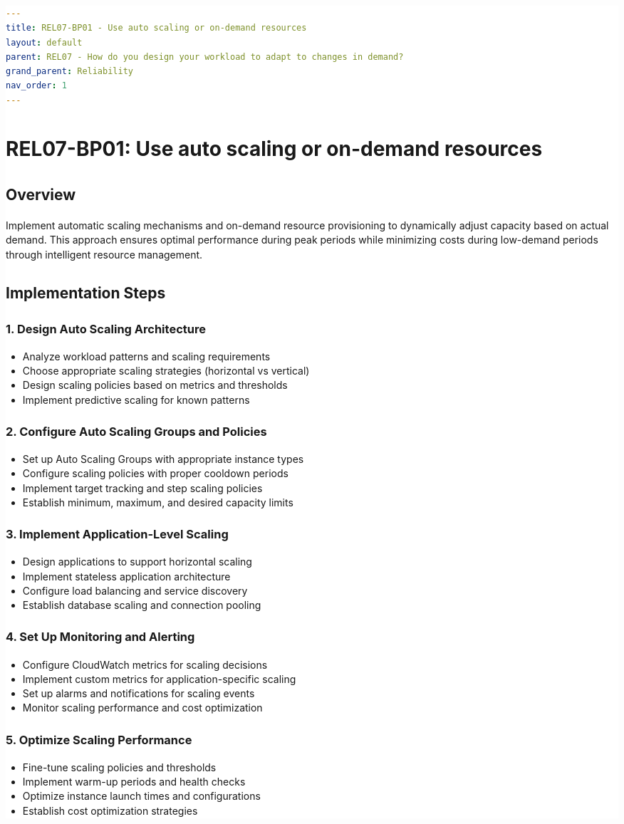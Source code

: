 ```yaml
---
title: REL07-BP01 - Use auto scaling or on-demand resources
layout: default
parent: REL07 - How do you design your workload to adapt to changes in demand?
grand_parent: Reliability
nav_order: 1
---
```


# REL07-BP01: Use auto scaling or on-demand resources

## Overview

Implement automatic scaling mechanisms and on-demand resource provisioning to dynamically adjust capacity based on actual demand. This approach ensures optimal performance during peak periods while minimizing costs during low-demand periods through intelligent resource management.

## Implementation Steps

### 1. Design Auto Scaling Architecture
- Analyze workload patterns and scaling requirements
- Choose appropriate scaling strategies (horizontal vs vertical)
- Design scaling policies based on metrics and thresholds
- Implement predictive scaling for known patterns

### 2. Configure Auto Scaling Groups and Policies
- Set up Auto Scaling Groups with appropriate instance types
- Configure scaling policies with proper cooldown periods
- Implement target tracking and step scaling policies
- Establish minimum, maximum, and desired capacity limits

### 3. Implement Application-Level Scaling
- Design applications to support horizontal scaling
- Implement stateless application architecture
- Configure load balancing and service discovery
- Establish database scaling and connection pooling

### 4. Set Up Monitoring and Alerting
- Configure CloudWatch metrics for scaling decisions
- Implement custom metrics for application-specific scaling
- Set up alarms and notifications for scaling events
- Monitor scaling performance and cost optimization

### 5. Optimize Scaling Performance
- Fine-tune scaling policies and thresholds
- Implement warm-up periods and health checks
- Optimize instance launch times and configurations
- Establish cost optimization strategies
